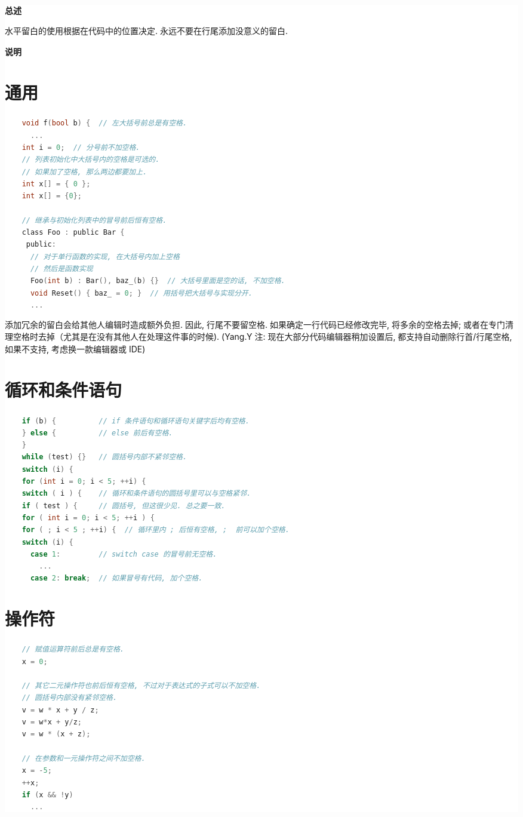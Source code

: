 **总述**

水平留白的使用根据在代码中的位置决定. 永远不要在行尾添加没意义的留白.

**说明**

通用
=============================

```C
    void f(bool b) {  // 左大括号前总是有空格.
      ...
    int i = 0;  // 分号前不加空格.
    // 列表初始化中大括号内的空格是可选的.
    // 如果加了空格, 那么两边都要加上.
    int x[] = { 0 };
    int x[] = {0};

    // 继承与初始化列表中的冒号前后恒有空格.
    class Foo : public Bar {
     public:
      // 对于单行函数的实现, 在大括号内加上空格
      // 然后是函数实现
      Foo(int b) : Bar(), baz_(b) {}  // 大括号里面是空的话, 不加空格.
      void Reset() { baz_ = 0; }  // 用括号把大括号与实现分开.
      ...
```

添加冗余的留白会给其他人编辑时造成额外负担. 因此, 行尾不要留空格. 如果确定一行代码已经修改完毕, 将多余的空格去掉; 或者在专门清理空格时去掉（尤其是在没有其他人在处理这件事的时候). (Yang.Y 注: 现在大部分代码编辑器稍加设置后, 都支持自动删除行首/行尾空格, 如果不支持, 考虑换一款编辑器或 IDE)

循环和条件语句
=============================

```C
    if (b) {          // if 条件语句和循环语句关键字后均有空格.
    } else {          // else 前后有空格.
    }
    while (test) {}   // 圆括号内部不紧邻空格.
    switch (i) {
    for (int i = 0; i < 5; ++i) {
    switch ( i ) {    // 循环和条件语句的圆括号里可以与空格紧邻.
    if ( test ) {     // 圆括号, 但这很少见. 总之要一致.
    for ( int i = 0; i < 5; ++i ) {
    for ( ; i < 5 ; ++i) {  // 循环里内 ; 后恒有空格, ;  前可以加个空格.
    switch (i) {
      case 1:         // switch case 的冒号前无空格.
        ...
      case 2: break;  // 如果冒号有代码, 加个空格.
```

操作符
=============================

```C
    // 赋值运算符前后总是有空格.
    x = 0;

    // 其它二元操作符也前后恒有空格, 不过对于表达式的子式可以不加空格.
    // 圆括号内部没有紧邻空格.
    v = w * x + y / z;
    v = w*x + y/z;
    v = w * (x + z);

    // 在参数和一元操作符之间不加空格.
    x = -5;
    ++x;
    if (x && !y)
      ...
```
